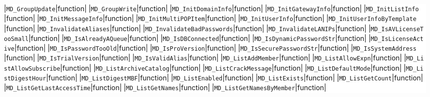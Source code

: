 |`MD_GroupUpdate`|function|
|`MD_GroupWrite`|function|
|`MD_InitDomainInfo`|function|
|`MD_InitGatewayInfo`|function|
|`MD_InitListInfo`|function|
|`MD_InitMessageInfo`|function|
|`MD_InitMultiPOPItem`|function|
|`MD_InitUserInfo`|function|
|`MD_InitUserInfoByTemplate`|function|
|`MD_InvalidateAliases`|function|
|`MD_InvalidateBadPasswords`|function|
|`MD_InvalidateLANIPs`|function|
|`MD_IsAVLicenseTooSmall`|function|
|`MD_IsAlreadyAQueue`|function|
|`MD_IsDBConnected`|function|
|`MD_IsDynamicPasswordStr`|function|
|`MD_IsLicenseActive`|function|
|`MD_IsPasswordTooOld`|function|
|`MD_IsProVersion`|function|
|`MD_IsSecurePasswordStr`|function|
|`MD_IsSystemAddress`|function|
|`MD_IsTrialVersion`|function|
|`MD_IsValidAlias`|function|
|`MD_ListAddMember`|function|
|`MD_ListAllowExpn`|function|
|`MD_ListAllowSubscribe`|function|
|`MD_ListArchiveCatalog`|function|
|`MD_ListCrackMessage`|function|
|`MD_ListDefaultMode`|function|
|`MD_ListDigestHour`|function|
|`MD_ListDigestMBF`|function|
|`MD_ListEnabled`|function|
|`MD_ListExists`|function|
|`MD_ListGetCount`|function|
|`MD_ListGetLastAccessTime`|function|
|`MD_ListGetNames`|function|
|`MD_ListGetNamesByMember`|function|